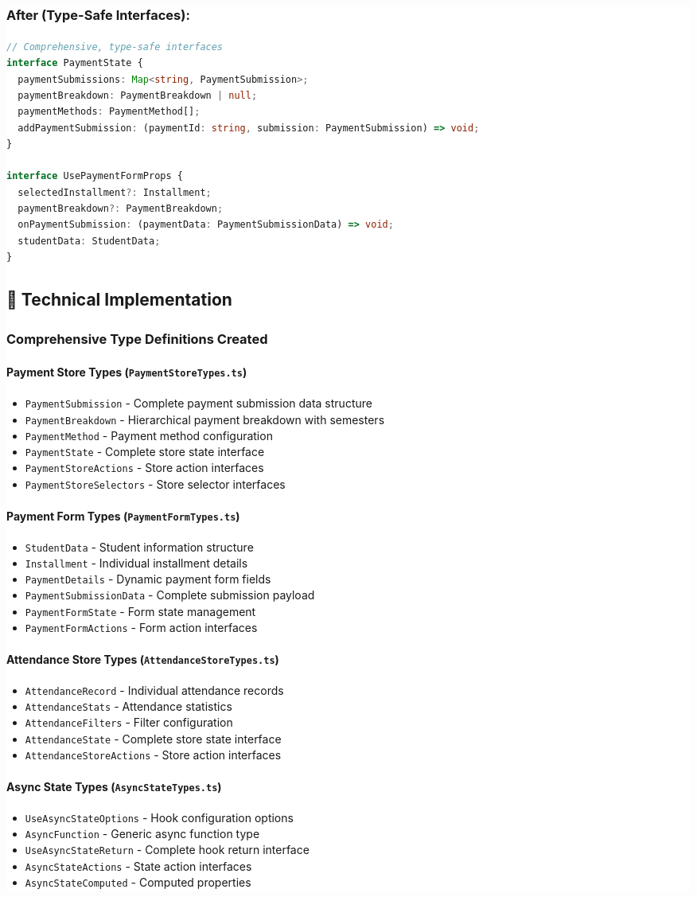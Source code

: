 ### After (Type-Safe Interfaces):
```typescript
// Comprehensive, type-safe interfaces
interface PaymentState {
  paymentSubmissions: Map<string, PaymentSubmission>;
  paymentBreakdown: PaymentBreakdown | null;
  paymentMethods: PaymentMethod[];
  addPaymentSubmission: (paymentId: string, submission: PaymentSubmission) => void;
}

interface UsePaymentFormProps {
  selectedInstallment?: Installment;
  paymentBreakdown?: PaymentBreakdown;
  onPaymentSubmission: (paymentData: PaymentSubmissionData) => void;
  studentData: StudentData;
}
```

## 🔧 **Technical Implementation**

### **Comprehensive Type Definitions Created**

#### **Payment Store Types** (`PaymentStoreTypes.ts`)
- `PaymentSubmission` - Complete payment submission data structure
- `PaymentBreakdown` - Hierarchical payment breakdown with semesters
- `PaymentMethod` - Payment method configuration
- `PaymentState` - Complete store state interface
- `PaymentStoreActions` - Store action interfaces
- `PaymentStoreSelectors` - Store selector interfaces

#### **Payment Form Types** (`PaymentFormTypes.ts`)
- `StudentData` - Student information structure
- `Installment` - Individual installment details
- `PaymentDetails` - Dynamic payment form fields
- `PaymentSubmissionData` - Complete submission payload
- `PaymentFormState` - Form state management
- `PaymentFormActions` - Form action interfaces

#### **Attendance Store Types** (`AttendanceStoreTypes.ts`)
- `AttendanceRecord` - Individual attendance records
- `AttendanceStats` - Attendance statistics
- `AttendanceFilters` - Filter configuration
- `AttendanceState` - Complete store state interface
- `AttendanceStoreActions` - Store action interfaces

#### **Async State Types** (`AsyncStateTypes.ts`)
- `UseAsyncStateOptions` - Hook configuration options
- `AsyncFunction` - Generic async function type
- `UseAsyncStateReturn` - Complete hook return interface
- `AsyncStateActions` - State action interfaces
- `AsyncStateComputed` - Computed properties
